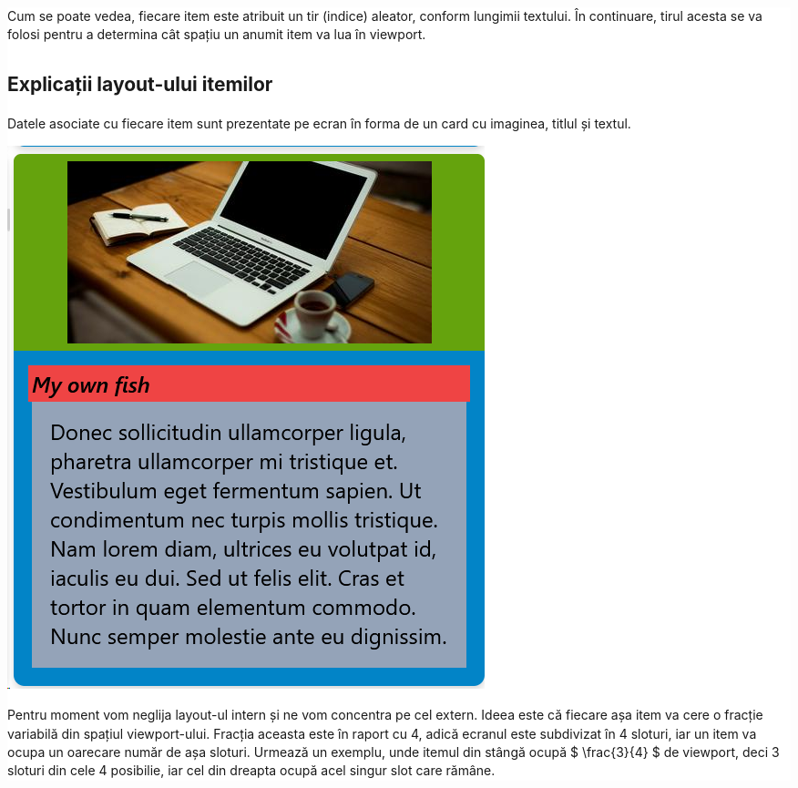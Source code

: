 Cum se poate vedea, fiecare item este atribuit un tir (indice) aleator, conform lungimii textului.
În continuare, tirul acesta se va folosi pentru a determina cât spațiu un anumit item va lua în viewport.


## Explicații layout-ului itemilor

Datele asociate cu fiecare item sunt prezentate pe ecran în forma de un card cu imaginea, titlul și textul.

![small](images/item_example.png)

Pentru moment vom neglija layout-ul intern și ne vom concentra pe cel extern.
Ideea este că fiecare așa item va cere o fracție variabilă din spațiul viewport-ului.
Fracția aceasta este în raport cu 4, adică ecranul este subdivizat în 4 sloturi, iar un item va ocupa un oarecare număr de așa sloturi.
Urmează un exemplu, unde itemul din stângă ocupă $ \frac{3}{4} $ de viewport, deci 3 sloturi din cele 4 posibilie, iar cel din dreapta ocupă acel singur slot care rămâne.
